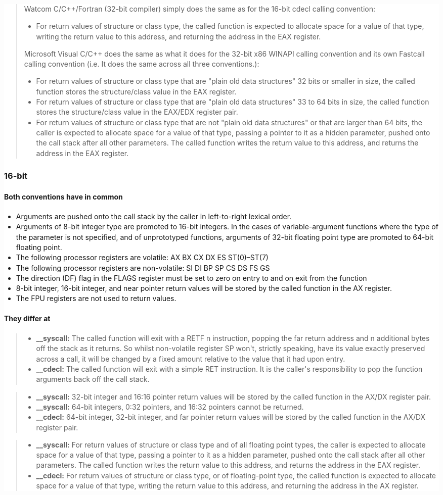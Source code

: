 > Watcom C/C++/Fortran (32-bit compiler) simply does the same as for the 16-bit cdecl calling convention:
> * For return values of structure or class type, the called function is expected to allocate space for a value of that type, writing the return value to this address, and returning the address in the EAX register.
>
> Microsoft Visual C/C++ does the same as what it does for the 32-bit x86 WINAPI calling convention and its own Fastcall calling convention (i.e. It does the same across all three conventions.):
> * For return values of structure or class type that are "plain old data structures" 32 bits or smaller in size, the called function stores the structure/class value in the EAX register.
> * For return values of structure or class type that are "plain old data structures" 33 to 64 bits in size, the called function stores the structure/class value in the EAX/EDX register pair.
> * For return values of structure or class type that are not "plain old data structures" or that are larger than 64 bits, the caller is expected to allocate space for a value of that type, passing a pointer to it as a hidden parameter, pushed onto the call stack after all other parameters. The called function writes the return value to this address, and returns the address in the EAX register.

### 16-bit
#### Both conventions have in common
* Arguments are pushed onto the call stack by the caller in left-to-right lexical order.
* Arguments of 8-bit integer type are promoted to 16-bit integers. In the cases of variable-argument functions where the type of the parameter is not specified, and of unprototyped functions, arguments of 32-bit floating point type are promoted to 64-bit floating point.
* The following processor registers are volatile: AX BX CX DX ES ST(0)–ST(7)
* The following processor registers are non-volatile: SI DI BP SP CS DS FS GS
* The direction (DF) flag in the FLAGS register must be set to zero on entry to and on exit from the function
* 8-bit integer, 16-bit integer, and near pointer return values will be stored by the called function in the AX register.
* The FPU registers are not used to return values.

#### They differ at
> * **__syscall:** The called function will exit with a RETF n instruction, popping the far return address and n additional bytes off the stack as it returns. So whilst non-volatile register SP won't, strictly speaking, have its value exactly preserved across a call, it will be changed by a fixed amount relative to the value that it had upon entry.
> * **__cdecl:** The called function will exit with a simple RET instruction. It is the caller's responsibility to pop the function arguments back off the call stack.

> * **__syscall:** 32-bit integer and 16:16 pointer return values will be stored by the called function in the AX/DX register pair.
> * **__syscall:** 64-bit integers, 0:32 pointers, and 16:32 pointers cannot be returned.
> * **__cdecl:** 64-bit integer, 32-bit integer, and far pointer return values will be stored by the called function in the AX/DX register pair.

> * **__syscall:** For return values of structure or class type and of all floating point types, the caller is expected to allocate space for a value of that type, passing a pointer to it as a hidden parameter, pushed onto the call stack after all other parameters. The called function writes the return value to this address, and returns the address in the EAX register.
> * **__cdecl:** For return values of structure or class type, or of floating-point type, the called function is expected to allocate space for a value of that type, writing the return value to this address, and returning the address in the AX register.
